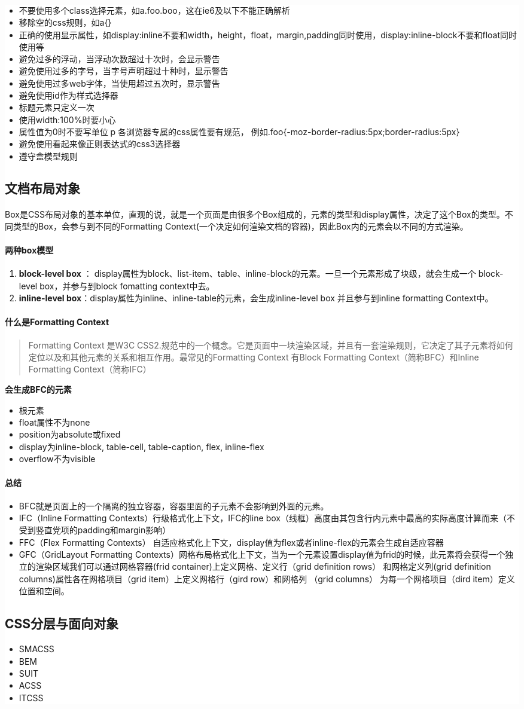 - 不要使用多个class选择元素，如a.foo.boo，这在ie6及以下不能正确解析
- 移除空的css规则，如a{}
- 正确的使用显示属性，如display:inline不要和width，height，float，margin,padding同时使用，display:inline-block不要和float同时使用等
- 避免过多的浮动，当浮动次数超过十次时，会显示警告
- 避免使用过多的字号，当字号声明超过十种时，显示警告
- 避免使用过多web字体，当使用超过五次时，显示警告
- 避免使用id作为样式选择器
- 标题元素只定义一次
- 使用width:100%时要小心
- 属性值为0时不要写单位
p 各浏览器专属的css属性要有规范，
  例如.foo{-moz-border-radius:5px;border-radius:5px}
- 避免使用看起来像正则表达式的css3选择器
- 遵守盒模型规则

## 文档布局对象

Box是CSS布局对象的基本单位，直观的说，就是一个页面是由很多个Box组成的，元素的类型和display属性，决定了这个Box的类型。不同类型的Box，会参与到不同的Formatting Context(一个决定如何渲染文档的容器)，因此Box内的元素会以不同的方式渲染。

#### 两种box模型

1. **block-level box** ： display属性为block、list-item、table、inline-block的元素。一旦一个元素形成了块级，就会生成一个 block-level box，并参与到block fomatting context中去。
2. **inline-level box**：display属性为inline、inline-table的元素，会生成inline-level box 并且参与到inline formatting Context中。

#### 什么是Formatting Context

> Formatting Context 是W3C CSS2.规范中的一个概念。它是页面中一块渲染区域，并且有一套渲染规则，它决定了其子元素将如何定位以及和其他元素的关系和相互作用。最常见的Formatting Context 有Block Formatting Context（简称BFC）和Inline Formatting Context（简称IFC）

**会生成BFC的元素**

- 根元素
- float属性不为none
- position为absolute或fixed
- display为inline-block, table-cell, table-caption, flex, inline-flex
- overflow不为visible

#### 总结

- BFC就是页面上的一个隔离的独立容器，容器里面的子元素不会影响到外面的元素。
- IFC（Inline Formatting Contexts）行级格式化上下文，IFC的line box（线框）高度由其包含行内元素中最高的实际高度计算而来（不受到竖直党项的padding和margin影响）
- FFC（Flex Formatting Contexts） 自适应格式化上下文，display值为flex或者inline-flex的元素会生成自适应容器
- GFC（GridLayout Formatting Contexts）网格布局格式化上下文，当为一个元素设置display值为frid的时候，此元素将会获得一个独立的渲染区域我们可以通过网格容器(frid container)上定义网格、定义行（grid definition rows） 和网格定义列(grid definition columns)属性各在网格项目（grid item）上定义网格行（gird row）和网格列 （grid columns） 为每一个网格项目（dird item）定义位置和空间。

## CSS分层与面向对象

- SMACSS
- BEM
- SUIT
- ACSS
- ITCSS
